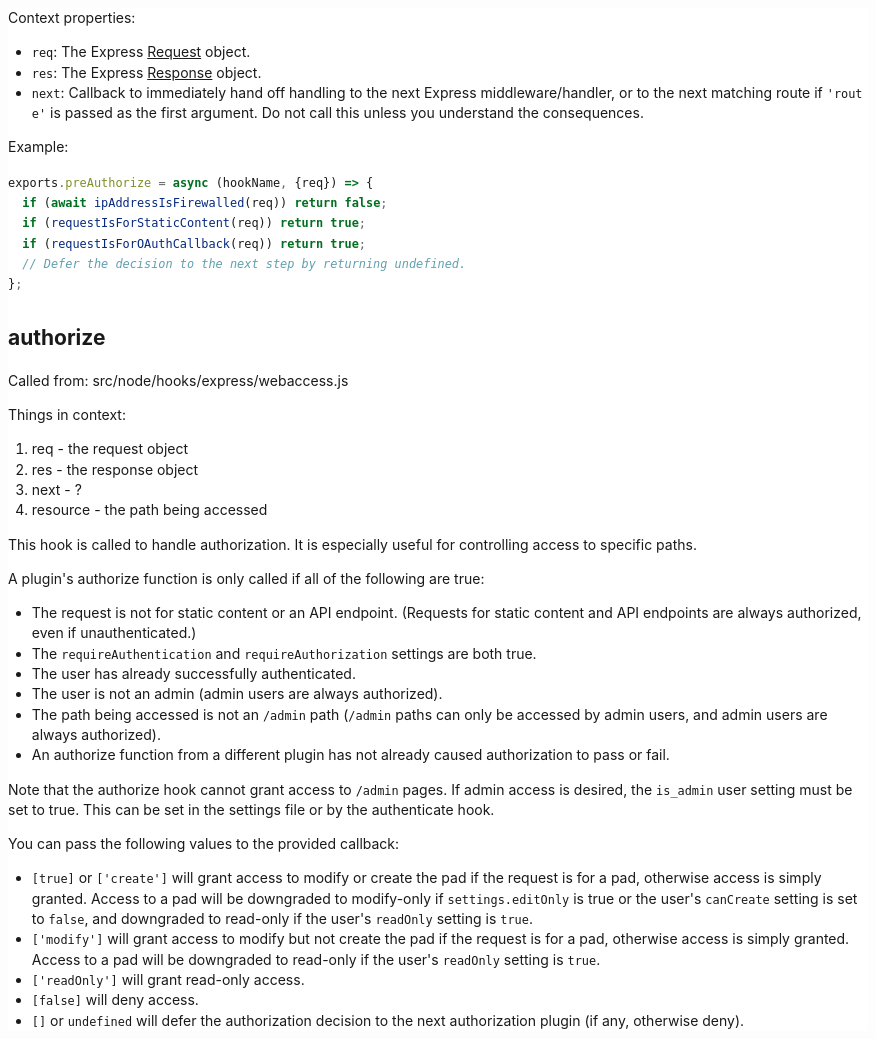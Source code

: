 Context properties:

* `req`: The Express [Request](https://expressjs.com/en/4x/api.html#req) object.
* `res`: The Express [Response](https://expressjs.com/en/4x/api.html#res)
  object.
* `next`: Callback to immediately hand off handling to the next Express
  middleware/handler, or to the next matching route if `'route'` is passed as
  the first argument. Do not call this unless you understand the consequences.

Example:

```javascript
exports.preAuthorize = async (hookName, {req}) => {
  if (await ipAddressIsFirewalled(req)) return false;
  if (requestIsForStaticContent(req)) return true;
  if (requestIsForOAuthCallback(req)) return true;
  // Defer the decision to the next step by returning undefined.
};
```

## authorize
Called from: src/node/hooks/express/webaccess.js

Things in context:

1. req - the request object
2. res - the response object
3. next - ?
4. resource - the path being accessed

This hook is called to handle authorization. It is especially useful for
controlling access to specific paths.

A plugin's authorize function is only called if all of the following are true:

* The request is not for static content or an API endpoint. (Requests for static
  content and API endpoints are always authorized, even if unauthenticated.)
* The `requireAuthentication` and `requireAuthorization` settings are both true.
* The user has already successfully authenticated.
* The user is not an admin (admin users are always authorized).
* The path being accessed is not an `/admin` path (`/admin` paths can only be
  accessed by admin users, and admin users are always authorized).
* An authorize function from a different plugin has not already caused
  authorization to pass or fail.

Note that the authorize hook cannot grant access to `/admin` pages. If admin
access is desired, the `is_admin` user setting must be set to true. This can be
set in the settings file or by the authenticate hook.

You can pass the following values to the provided callback:

* `[true]` or `['create']` will grant access to modify or create the pad if the
  request is for a pad, otherwise access is simply granted. Access to a pad will
  be downgraded to modify-only if `settings.editOnly` is true or the user's
  `canCreate` setting is set to `false`, and downgraded to read-only if the
  user's `readOnly` setting is `true`.
* `['modify']` will grant access to modify but not create the pad if the request
  is for a pad, otherwise access is simply granted. Access to a pad will be
  downgraded to read-only if the user's `readOnly` setting is `true`.
* `['readOnly']` will grant read-only access.
* `[false]` will deny access.
* `[]` or `undefined` will defer the authorization decision to the next
  authorization plugin (if any, otherwise deny).
